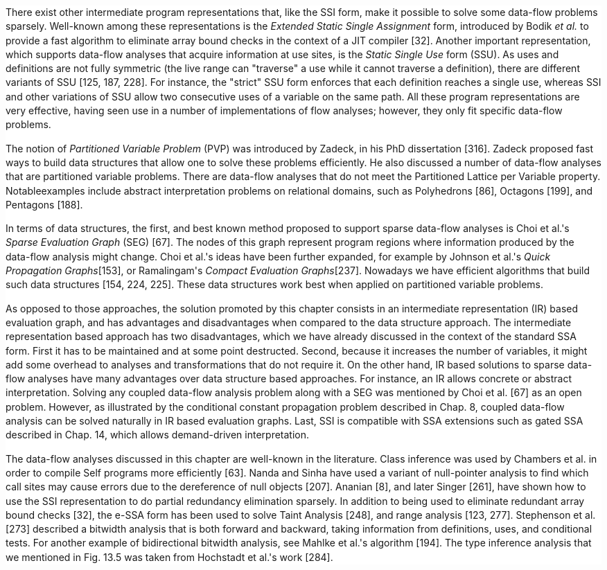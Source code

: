 There exist other intermediate program representations that, like the SSI form, make it possible to solve some data-flow problems sparsely. Well-known among these representations is the _Extended Static Single Assignment_ form, introduced by Bodik _et al._ to provide a fast algorithm to eliminate array bound checks in the context of a JIT compiler [32]. Another important representation, which supports data-flow analyses that acquire information at use sites, is the _Static Single Use_ form (SSU). As uses and definitions are not fully symmetric (the live range can "traverse" a use while it cannot traverse a definition), there are different variants of SSU [125, 187, 228]. For instance, the "strict" SSU form enforces that each definition reaches a single use, whereas SSI and other variations of SSU allow two consecutive uses of a variable on the same path. All these program representations are very effective, having seen use in a number of implementations of flow analyses; however, they only fit specific data-flow problems.

The notion of _Partitioned Variable Problem_ (PVP) was introduced by Zadeck, in his PhD dissertation [316]. Zadeck proposed fast ways to build data structures that allow one to solve these problems efficiently. He also discussed a number of data-flow analyses that are partitioned variable problems. There are data-flow analyses that do not meet the Partitioned Lattice per Variable property. Notableexamples include abstract interpretation problems on relational domains, such as Polyhedrons [86], Octagons [199], and Pentagons [188].

In terms of data structures, the first, and best known method proposed to support sparse data-flow analyses is Choi et al.'s _Sparse Evaluation Graph_ (SEG) [67]. The nodes of this graph represent program regions where information produced by the data-flow analysis might change. Choi et al.'s ideas have been further expanded, for example by Johnson et al.'s _Quick Propagation Graphs_[153], or Ramalingam's _Compact Evaluation Graphs_[237]. Nowadays we have efficient algorithms that build such data structures [154, 224, 225]. These data structures work best when applied on partitioned variable problems.

As opposed to those approaches, the solution promoted by this chapter consists in an intermediate representation (IR) based evaluation graph, and has advantages and disadvantages when compared to the data structure approach. The intermediate representation based approach has two disadvantages, which we have already discussed in the context of the standard SSA form. First it has to be maintained and at some point destructed. Second, because it increases the number of variables, it might add some overhead to analyses and transformations that do not require it. On the other hand, IR based solutions to sparse data-flow analyses have many advantages over data structure based approaches. For instance, an IR allows concrete or abstract interpretation. Solving any coupled data-flow analysis problem along with a SEG was mentioned by Choi et al. [67] as an open problem. However, as illustrated by the conditional constant propagation problem described in Chap. 8, coupled data-flow analysis can be solved naturally in IR based evaluation graphs. Last, SSI is compatible with SSA extensions such as gated SSA described in Chap. 14, which allows demand-driven interpretation.

The data-flow analyses discussed in this chapter are well-known in the literature. Class inference was used by Chambers et al. in order to compile Self programs more efficiently [63]. Nanda and Sinha have used a variant of null-pointer analysis to find which call sites may cause errors due to the dereference of null objects [207]. Ananian [8], and later Singer [261], have shown how to use the SSI representation to do partial redundancy elimination sparsely. In addition to being used to eliminate redundant array bound checks [32], the e-SSA form has been used to solve Taint Analysis [248], and range analysis [123, 277]. Stephenson et al. [273] described a bitwidth analysis that is both forward and backward, taking information from definitions, uses, and conditional tests. For another example of bidirectional bitwidth analysis, see Mahlke et al.'s algorithm [194]. The type inference analysis that we mentioned in Fig. 13.5 was taken from Hochstadt et al.'s work [284].

[^1]: In an ideal world, with monotone framework and lattice of finite height.
[^2]: Actually, class inference is no longer a PVP as soon as we want to propagate the information through copies.